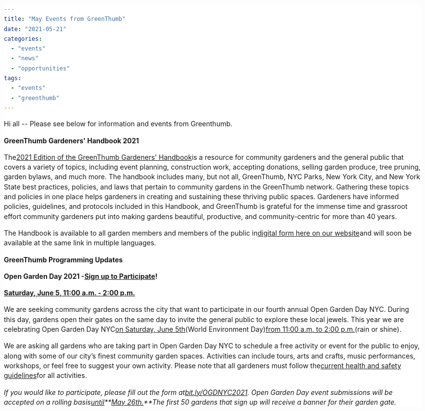 ```yaml
---
title: "May Events from GreenThumb"
date: "2021-05-21"
categories: 
  - "events"
  - "news"
  - "opportunities"
tags: 
  - "events"
  - "greenthumb"
---
```


Hi all -- Please see below for information and events from Greenthumb.

**GreenThumb Gardeners' Handbook 2021**

The[2021 Edition of the GreenThumb Gardeners' Handbook](https://greenthumb.nycgovparks.org/pdf/GreenThumb_Gardeners_Handbook_2021.pdf)is a resource for community gardeners and the general public that covers a variety of topics, including event planning, construction work, accepting donations, selling garden produce, tree pruning, garden bylaws, and much more. The handbook includes many, but not all, GreenThumb, NYC Parks, New York City, and New York State best practices, policies, and laws that pertain to community gardens in the GreenThumb network. Gathering these topics and policies in one place helps gardeners in creating and sustaining these thriving public spaces. Gardeners have informed policies, guidelines, and protocols included in this Handbook, and GreenThumb is grateful for the immense time and grassroot effort community gardeners put into making gardens beautiful, productive, and community-centric for more than 40 years.

The Handbook is available to all garden members and members of the public in[digital form here on our website](https://greenthumb.nycgovparks.org/news.html?news_id=469)and will soon be available at the same link in multiple languages.

**GreenThumb Programming Updates**

**Open Garden Day 2021 -**[**Sign up to Participate**](http://bit.ly/OGDNYC2021)**!**

**[Saturday, June 5, 11:00 a.m. - 2:00 p.m.](x-apple-data-detectors://0)**

We are seeking community gardens across the city that want to participate in our fourth annual Open Garden Day NYC. During this day, gardens open their gates on the same day to invite the general public to explore these local jewels. This year we are celebrating Open Garden Day NYC[on Saturday, June 5th](x-apple-data-detectors://1)(World Environment Day)[from 11:00 a.m. to 2:00 p.m.](x-apple-data-detectors://2)(rain or shine).

We are asking all gardens who are taking part in Open Garden Day NYC to schedule a free activity or event for the public to enjoy, along with some of our city’s finest community garden spaces. Activities can include tours, arts and crafts, music performances, workshops, or feel free to suggest your own activity. Please note that all gardeners must follow the[current health and safety guidelines](https://greenthumb.nycgovparks.org/news.html?news_id=468)for all activities.

_If you would like to participate, please fill out the form at_[_bit.ly/OGDNYC2021_](http://bit.ly/OGDNYC2021)_. Open Garden Day event submissions will be accepted on a rolling basis[until](x-apple-data-detectors://4)**[May 26th.](x-apple-data-detectors://4)**The first 50 gardens that sign up will receive a banner for their garden gate._
